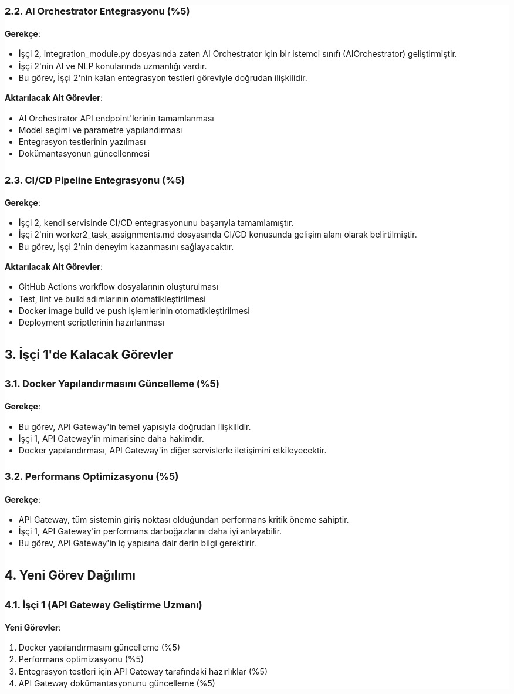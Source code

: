 ### 2.2. AI Orchestrator Entegrasyonu (%5)

**Gerekçe**:
- İşçi 2, integration_module.py dosyasında zaten AI Orchestrator için bir istemci sınıfı (AIOrchestrator) geliştirmiştir.
- İşçi 2'nin AI ve NLP konularında uzmanlığı vardır.
- Bu görev, İşçi 2'nin kalan entegrasyon testleri göreviyle doğrudan ilişkilidir.

**Aktarılacak Alt Görevler**:
- AI Orchestrator API endpoint'lerinin tamamlanması
- Model seçimi ve parametre yapılandırması
- Entegrasyon testlerinin yazılması
- Dokümantasyonun güncellenmesi

### 2.3. CI/CD Pipeline Entegrasyonu (%5)

**Gerekçe**:
- İşçi 2, kendi servisinde CI/CD entegrasyonunu başarıyla tamamlamıştır.
- İşçi 2'nin worker2_task_assignments.md dosyasında CI/CD konusunda gelişim alanı olarak belirtilmiştir.
- Bu görev, İşçi 2'nin deneyim kazanmasını sağlayacaktır.

**Aktarılacak Alt Görevler**:
- GitHub Actions workflow dosyalarının oluşturulması
- Test, lint ve build adımlarının otomatikleştirilmesi
- Docker image build ve push işlemlerinin otomatikleştirilmesi
- Deployment scriptlerinin hazırlanması

## 3. İşçi 1'de Kalacak Görevler

### 3.1. Docker Yapılandırmasını Güncelleme (%5)

**Gerekçe**:
- Bu görev, API Gateway'in temel yapısıyla doğrudan ilişkilidir.
- İşçi 1, API Gateway'in mimarisine daha hakimdir.
- Docker yapılandırması, API Gateway'in diğer servislerle iletişimini etkileyecektir.

### 3.2. Performans Optimizasyonu (%5)

**Gerekçe**:
- API Gateway, tüm sistemin giriş noktası olduğundan performans kritik öneme sahiptir.
- İşçi 1, API Gateway'in performans darboğazlarını daha iyi anlayabilir.
- Bu görev, API Gateway'in iç yapısına dair derin bilgi gerektirir.

## 4. Yeni Görev Dağılımı

### 4.1. İşçi 1 (API Gateway Geliştirme Uzmanı)

**Yeni Görevler**:
1. Docker yapılandırmasını güncelleme (%5)
2. Performans optimizasyonu (%5)
3. Entegrasyon testleri için API Gateway tarafındaki hazırlıklar (%5)
4. API Gateway dokümantasyonunu güncelleme (%5)
